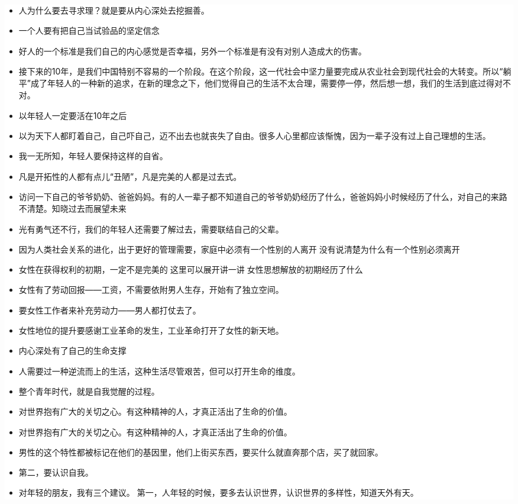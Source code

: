
- 人为什么要去寻求理？就是要从内心深处去挖掘善。


- 一个人要有把自己当试验品的坚定信念


- 好人的一个标准是我们自己的内心感觉是否幸福，另外一个标准是有没有对别人造成大的伤害。


- 接下来的10年，是我们中国特别不容易的一个阶段。在这个阶段，这一代社会中坚力量要完成从农业社会到现代社会的大转变。所以“躺平”成了年轻人的一种新的追求，在新的理念之下，他们觉得自己的生活不太合理，需要停一停，然后想一想，我们的生活到底过得对不对。


- 以年轻人一定要活在10年之后


- 以为天下人都盯着自己，自己吓自己，迈不出去也就丧失了自由。很多人心里都应该惭愧，因为一辈子没有过上自己理想的生活。


- 我一无所知，年轻人要保持这样的自省。


- 凡是开拓性的人都有点儿“丑陋”，凡是完美的人都是过去式。


- 访问一下自己的爷爷奶奶、爸爸妈妈。有的人一辈子都不知道自己的爷爷奶奶经历了什么，爸爸妈妈小时候经历了什么，对自己的来路不清楚。知晓过去而展望未来


- 光有勇气还不行，我们的年轻人还需要了解过去，需要联结自己的父辈。


- 因为人类社会关系的进化，出于更好的管理需要，家庭中必须有一个性别的人离开
没有说清楚为什么有一个性别必须离开

- 女性在获得权利的初期，一定不是完美的
这里可以展开讲一讲 女性思想解放的初期经历了什么

- 女性有了劳动回报——工资，不需要依附男人生存，开始有了独立空间。


- 要女性工作者来补充劳动力——男人都打仗去了。


- 女性地位的提升要感谢工业革命的发生，工业革命打开了女性的新天地。


- 内心深处有了自己的生命支撑


- 人需要过一种逆流而上的生活，这种生活尽管艰苦，但可以打开生命的维度。


- 整个青年时代，就是自我觉醒的过程。


- 对世界抱有广大的关切之心。有这种精神的人，才真正活出了生命的价值。


- 对世界抱有广大的关切之心。有这种精神的人，才真正活出了生命的价值。


- 男性的这个特性都被标记在他们的基因里，他们上街买东西，要买什么就直奔那个店，买了就回家。


- 第二，要认识自我。


- 对年轻的朋友，我有三个建议。 第一，人年轻的时候，要多去认识世界，认识世界的多样性，知道天外有天。

